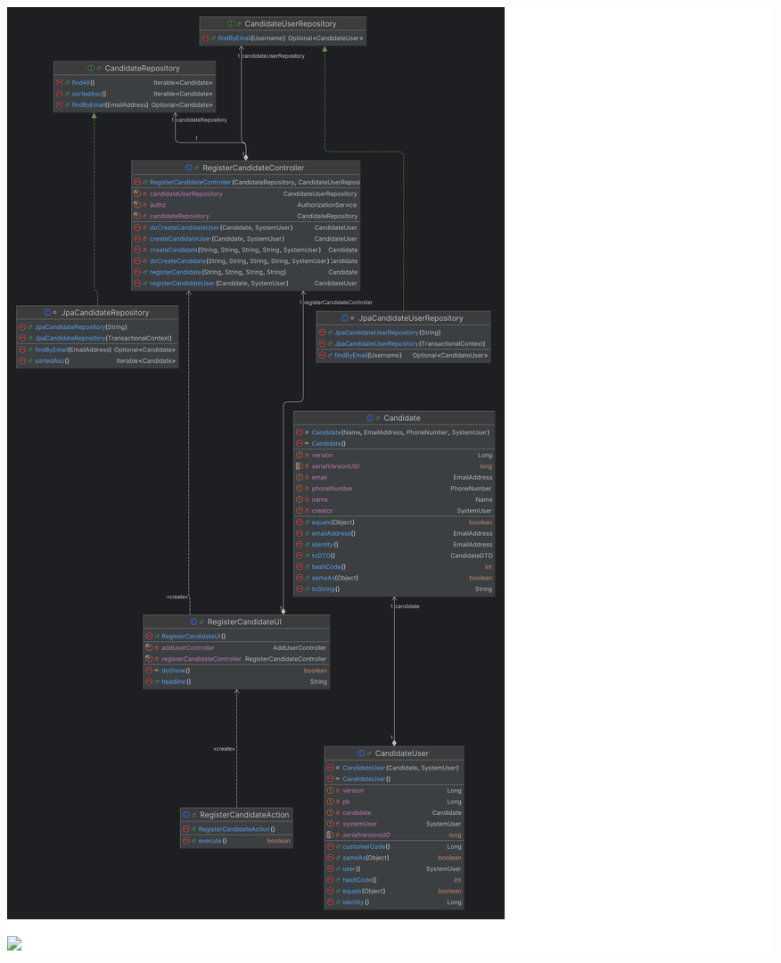 ![Squence Diagram](svg/1021.png)

<img width=100% src="https://capsule-render.vercel.app/api?type=waving&height=120&color=4E1764&section=footer"/>
